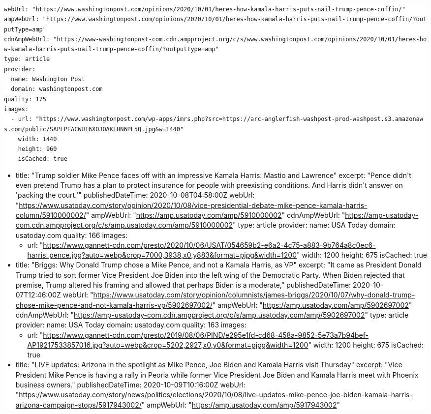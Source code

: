     webUrl: "https://www.washingtonpost.com/opinions/2020/10/01/heres-how-kamala-harris-puts-nail-trump-pence-coffin/"
    ampWebUrl: "https://www.washingtonpost.com/opinions/2020/10/01/heres-how-kamala-harris-puts-nail-trump-pence-coffin/?outputType=amp"
    cdnAmpWebUrl: "https://www-washingtonpost-com.cdn.ampproject.org/c/s/www.washingtonpost.com/opinions/2020/10/01/heres-how-kamala-harris-puts-nail-trump-pence-coffin/?outputType=amp"
    type: article
    provider:
      name: Washington Post
      domain: washingtonpost.com
    quality: 175
    images:
      - url: "https://www.washingtonpost.com/wp-apps/imrs.php?src=https://arc-anglerfish-washpost-prod-washpost.s3.amazonaws.com/public/SAPLPEACWUI6XOJOAKLHN6PL5Q.jpg&w=1440"
        width: 1440
        height: 960
        isCached: true
  - title: "Trump soldier Mike Pence faces off with an impressive Kamala Harris: Mastio and Lawrence"
    excerpt: "Pence didn't even pretend Trump has a plan to protect insurance for people with preexisting conditions. And Harris didn't answer on 'packing the court.'"
    publishedDateTime: 2020-10-08T04:58:00Z
    webUrl: "https://www.usatoday.com/story/opinion/2020/10/08/vice-presidential-debate-mike-pence-kamala-harris-column/5910000002/"
    ampWebUrl: "https://amp.usatoday.com/amp/5910000002"
    cdnAmpWebUrl: "https://amp-usatoday-com.cdn.ampproject.org/c/s/amp.usatoday.com/amp/5910000002"
    type: article
    provider:
      name: USA Today
      domain: usatoday.com
    quality: 166
    images:
      - url: "https://www.gannett-cdn.com/presto/2020/10/06/USAT/054659b2-e6a2-4c75-a883-9b764a8c0ec6-harris_pence.jpg?auto=webp&crop=7000,3938,x0,y883&format=pjpg&width=1200"
        width: 1200
        height: 675
        isCached: true
  - title: "Briggs: Why Donald Trump chose a Mike Pence, and not a Kamala Harris, as VP"
    excerpt: "It came as President Donald Trump tried to sort former Vice President Joe Biden into the left wing of the Democratic Party. When Biden rejected that premise, Trump altered his framing and allowed that perhaps Biden is a moderate,"
    publishedDateTime: 2020-10-07T12:46:00Z
    webUrl: "https://www.usatoday.com/story/opinion/columnists/james-briggs/2020/10/07/why-donald-trump-chose-mike-pence-and-not-kamala-harris-vp/5902697002/"
    ampWebUrl: "https://amp.usatoday.com/amp/5902697002"
    cdnAmpWebUrl: "https://amp-usatoday-com.cdn.ampproject.org/c/s/amp.usatoday.com/amp/5902697002"
    type: article
    provider:
      name: USA Today
      domain: usatoday.com
    quality: 163
    images:
      - url: "https://www.gannett-cdn.com/presto/2019/08/06/PIND/e295e1fd-cd68-458a-9852-5e73a7b94bef-AP19217533857016.jpg?auto=webp&crop=5202,2927,x0,y0&format=pjpg&width=1200"
        width: 1200
        height: 675
        isCached: true
  - title: "LIVE updates: Arizona in the spotlight as Mike Pence, Joe Biden and Kamala Harris visit Thursday"
    excerpt: "Vice President Mike Pence is having a rally in Peoria while former Vice President Joe Biden and Kamala Harris meet with Phoenix business owners."
    publishedDateTime: 2020-10-09T10:16:00Z
    webUrl: "https://www.usatoday.com/story/news/politics/elections/2020/10/08/live-updates-mike-pence-joe-biden-kamala-harris-arizona-campaign-stops/5917943002/"
    ampWebUrl: "https://amp.usatoday.com/amp/5917943002"